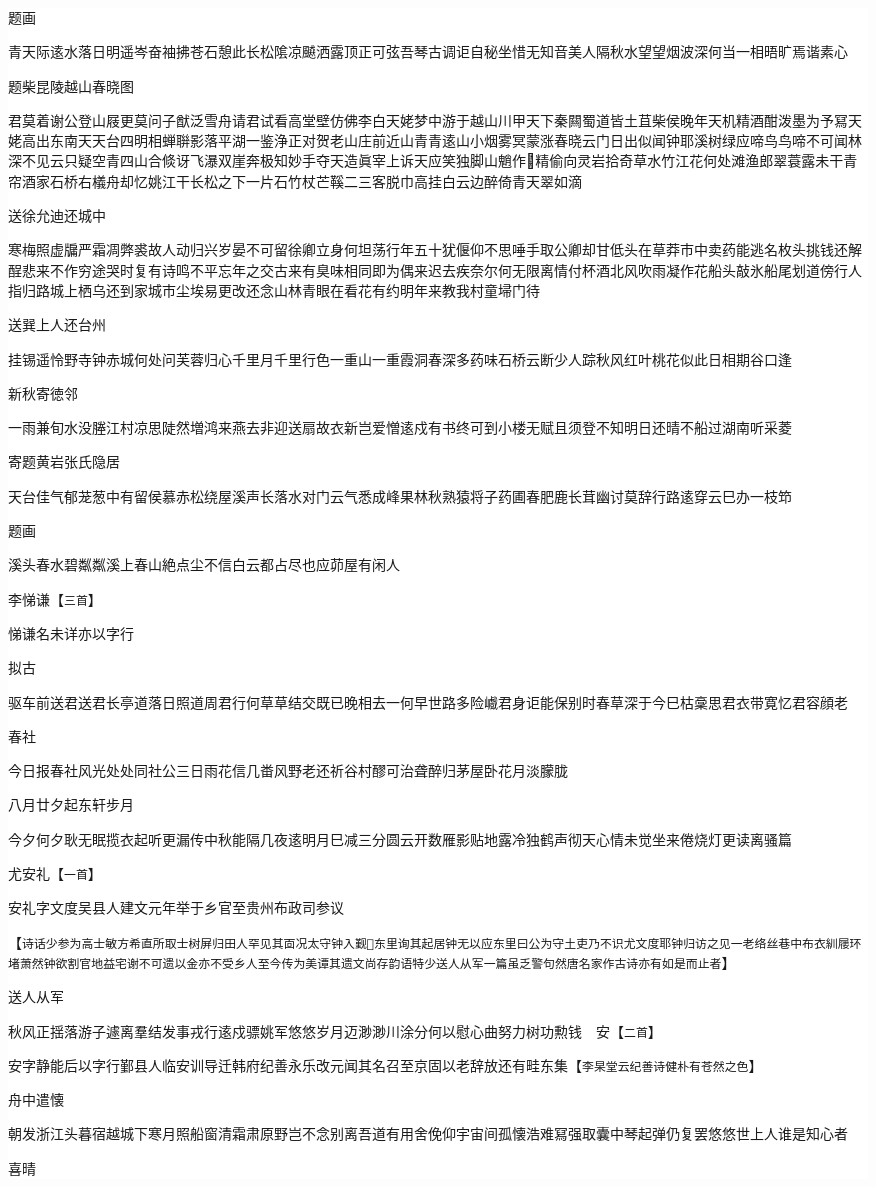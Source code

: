 题画  

青天际逺水落日明遥岑奋袖拂苍石憩此长松隂凉飇洒露顶正可弦吾琴古调讵自秘坐惜无知音美人隔秋水望望烟波深何当一相晤旷焉谐素心  

题柴昆陵越山春晓图  

君莫着谢公登山屐更莫问子猷泛雪舟请君试看高堂壁仿佛李白天姥梦中游于越山川甲天下秦闗蜀道皆土苴柴侯晚年天机精酒酣泼墨为予冩天姥高出东南天天台四明相蝉聨影落平湖一鉴浄正对贺老山庄前近山青青逺山小烟雾冥蒙涨春晓云门日出似闻钟耶溪树绿应啼鸟鸟啼不可闻林深不见云只疑空青四山合倐讶飞瀑双崖奔极知妙手夺天造眞宰上诉天应笑独脚山魈作精偷向灵岩拾奇草水竹江花何处滩渔郎翠蓑露未干青帘酒家石桥右檥舟却忆姚江干长松之下一片石竹杖芒鞵二三客脱巾高挂白云边醉倚青天翠如滴  

送徐允迪还城中  

寒梅照虚牖严霜凋弊裘故人动归兴岁晏不可留徐卿立身何坦荡行年五十犹偃仰不思唾手取公卿却甘低头在草莽市中卖药能逃名枚头挑钱还解酲悲来不作穷途哭时复有诗鸣不平忘年之交古来有臭味相同即为偶来迟去疾奈尔何无限离情付杯酒北风吹雨凝作花船头敲氷船尾划道傍行人指归路城上栖乌还到家城市尘埃易更改还念山林青眼在看花有约明年来教我村童埽门待  

送巽上人还台州  

挂锡遥怜野寺钟赤城何处问芙蓉归心千里月千里行色一重山一重霞洞春深多药味石桥云断少人踪秋风红叶桃花似此日相期谷口逢  

新秋寄徳邻  

一雨兼旬水没塍江村凉思陡然増鸿来燕去非迎送扇故衣新岂爱憎逺戍有书终可到小楼无赋且须登不知明日还晴不船过湖南听采菱  

寄题黄岩张氏隐居  

天台佳气郁茏葱中有留侯慕赤松绕屋溪声长落水对门云气悉成峰果林秋熟猿将子药圃春肥鹿长茸幽讨莫辞行路逺穿云巳办一枝笻  

题画  

溪头春水碧粼粼溪上春山絶点尘不信白云都占尽也应茆屋有闲人  

李悌谦【`三首`】  

悌谦名未详亦以字行  

拟古  

驱车前送君送君长亭道落日照道周君行何草草结交既已晚相去一何早世路多险巇君身讵能保别时春草深于今巳枯稾思君衣带寛忆君容顔老  

春社  

今日报春社风光处处同社公三日雨花信几畨风野老还祈谷村醪可治聋醉归茅屋卧花月淡朦胧  

八月廿夕起东轩步月  

今夕何夕耿无眠揽衣起听更漏传中秋能隔几夜逺明月巳减三分圆云开数雁影贴地露冷独鹤声彻天心情未觉坐来倦烧灯更读离骚篇  

尤安礼【`一首`】  

安礼字文度吴县人建文元年举于乡官至贵州布政司参议  

【`诗话少参为高士敏方希直所取士树屏归田人罕见其靣况太守钟入觐东里询其起居钟无以应东里曰公为守土吏乃不识尤文度耶钟归访之见一老络丝巷中布衣紃屦环堵萧然钟欲割官地益宅谢不可遗以金亦不受乡人至今传为美谭其遗文尚存韵语特少送人从军一篇虽乏警句然唐名家作古诗亦有如是而止者`】  

送人从军  

秋风正揺落游子遽离羣结发事戎行逺戍骠姚军悠悠岁月迈渺渺川涂分何以慰心曲努力树功勲钱　安【`二首`】  

安字静能后以字行鄞县人临安训导迁韩府纪善永乐改元闻其名召至京固以老辞放还有畦东集【`李杲堂云纪善诗健朴有苍然之色`】  

舟中遣懐  

朝发浙江头暮宿越城下寒月照船窗清霜肃原野岂不念别离吾道有用舍俛仰宇宙间孤懐浩难冩强取囊中琴起弹仍复罢悠悠世上人谁是知心者  

喜晴  
